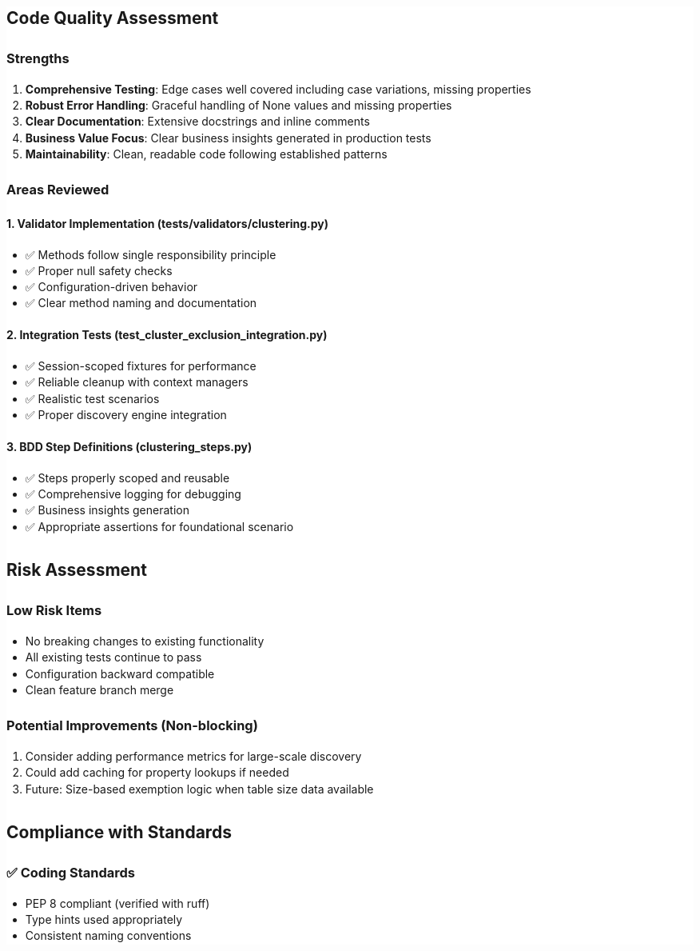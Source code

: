 ## Code Quality Assessment

### Strengths
1. **Comprehensive Testing**: Edge cases well covered including case variations, missing properties
2. **Robust Error Handling**: Graceful handling of None values and missing properties
3. **Clear Documentation**: Extensive docstrings and inline comments
4. **Business Value Focus**: Clear business insights generated in production tests
5. **Maintainability**: Clean, readable code following established patterns

### Areas Reviewed

#### 1. Validator Implementation (tests/validators/clustering.py)
- ✅ Methods follow single responsibility principle
- ✅ Proper null safety checks
- ✅ Configuration-driven behavior
- ✅ Clear method naming and documentation

#### 2. Integration Tests (test_cluster_exclusion_integration.py)
- ✅ Session-scoped fixtures for performance
- ✅ Reliable cleanup with context managers
- ✅ Realistic test scenarios
- ✅ Proper discovery engine integration

#### 3. BDD Step Definitions (clustering_steps.py)
- ✅ Steps properly scoped and reusable
- ✅ Comprehensive logging for debugging
- ✅ Business insights generation
- ✅ Appropriate assertions for foundational scenario

## Risk Assessment

### Low Risk Items
- No breaking changes to existing functionality
- All existing tests continue to pass
- Configuration backward compatible
- Clean feature branch merge

### Potential Improvements (Non-blocking)
1. Consider adding performance metrics for large-scale discovery
2. Could add caching for property lookups if needed
3. Future: Size-based exemption logic when table size data available

## Compliance with Standards

### ✅ Coding Standards
- PEP 8 compliant (verified with ruff)
- Type hints used appropriately
- Consistent naming conventions
